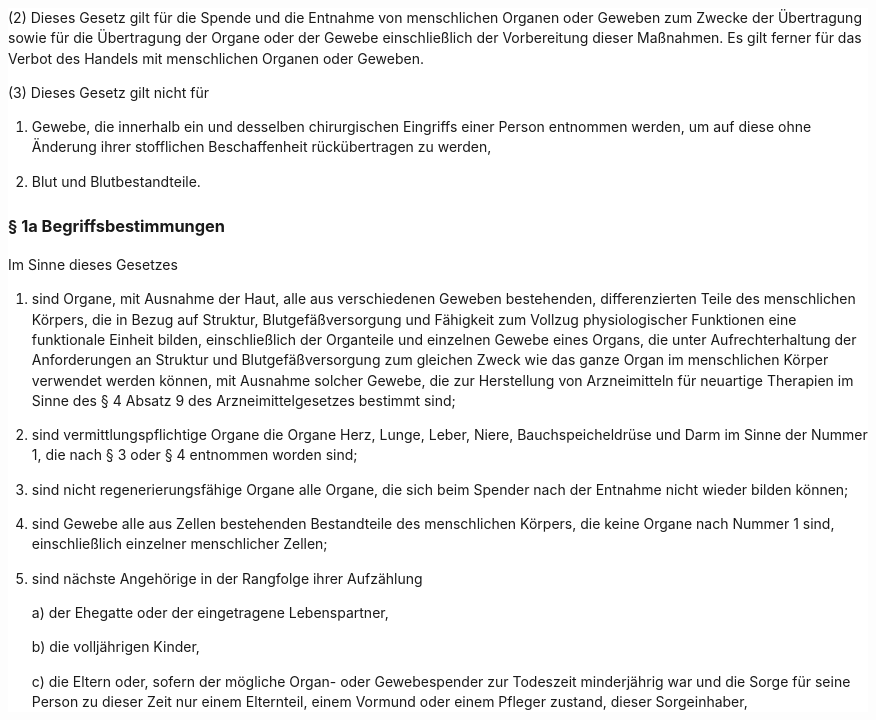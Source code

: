 (2) Dieses Gesetz gilt für die Spende und die Entnahme von
menschlichen Organen oder Geweben zum Zwecke der Übertragung sowie für
die Übertragung der Organe oder der Gewebe einschließlich der
Vorbereitung dieser Maßnahmen. Es gilt ferner für das Verbot des
Handels mit menschlichen Organen oder Geweben.

(3) Dieses Gesetz gilt nicht für

1.  Gewebe, die innerhalb ein und desselben chirurgischen Eingriffs einer
    Person entnommen werden, um auf diese ohne Änderung ihrer stofflichen
    Beschaffenheit rückübertragen zu werden,


2.  Blut und Blutbestandteile.





### § 1a Begriffsbestimmungen

Im Sinne dieses Gesetzes

1.  sind Organe, mit Ausnahme der Haut, alle aus verschiedenen Geweben
    bestehenden, differenzierten Teile des menschlichen Körpers, die in
    Bezug auf Struktur, Blutgefäßversorgung und Fähigkeit zum Vollzug
    physiologischer Funktionen eine funktionale Einheit bilden,
    einschließlich der Organteile und einzelnen Gewebe eines Organs, die
    unter Aufrechterhaltung der Anforderungen an Struktur und
    Blutgefäßversorgung zum gleichen Zweck wie das ganze Organ im
    menschlichen Körper verwendet werden können, mit Ausnahme solcher
    Gewebe, die zur Herstellung von Arzneimitteln für neuartige Therapien
    im Sinne des § 4 Absatz 9 des Arzneimittelgesetzes bestimmt sind;


2.  sind vermittlungspflichtige Organe die Organe Herz, Lunge, Leber,
    Niere, Bauchspeicheldrüse und Darm im Sinne der Nummer 1, die nach § 3
    oder § 4 entnommen worden sind;


3.  sind nicht regenerierungsfähige Organe alle Organe, die sich beim
    Spender nach der Entnahme nicht wieder bilden können;


4.  sind Gewebe alle aus Zellen bestehenden Bestandteile des menschlichen
    Körpers, die keine Organe nach Nummer 1 sind, einschließlich einzelner
    menschlicher Zellen;


5.  sind nächste Angehörige in der Rangfolge ihrer Aufzählung

    a)  der Ehegatte oder der eingetragene Lebenspartner,


    b)  die volljährigen Kinder,


    c)  die Eltern oder, sofern der mögliche Organ- oder Gewebespender zur
        Todeszeit minderjährig war und die Sorge für seine Person zu dieser
        Zeit nur einem Elternteil, einem Vormund oder einem Pfleger zustand,
        dieser Sorgeinhaber,
